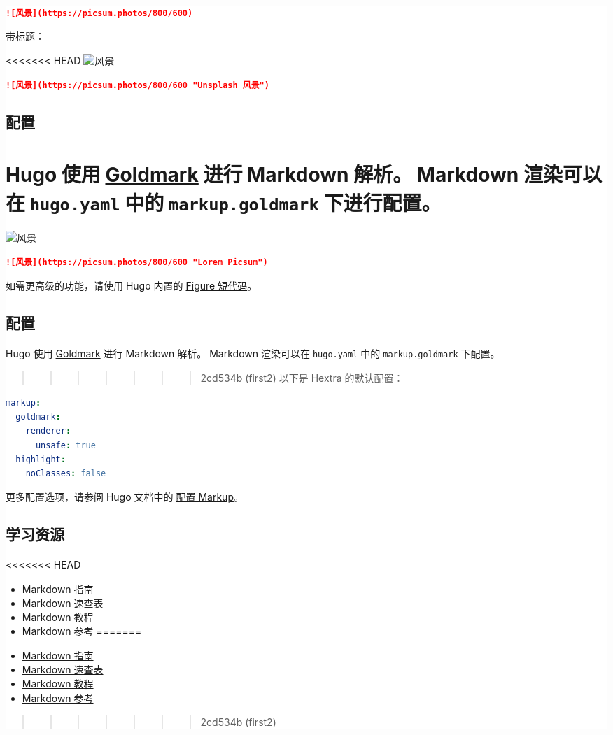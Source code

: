 ```markdown {filename=Markdown}
![风景](https://picsum.photos/800/600)
```

带标题：

<<<<<<< HEAD
![风景](https://picsum.photos/800/600 "Unsplash 风景")

```markdown {filename=Markdown}
![风景](https://picsum.photos/800/600 "Unsplash 风景")
```

## 配置

Hugo 使用 [Goldmark](https://github.com/yuin/goldmark) 进行 Markdown 解析。
Markdown 渲染可以在 `hugo.yaml` 中的 `markup.goldmark` 下进行配置。
=======
![风景](https://picsum.photos/800/600 "Lorem Picsum")

```markdown {filename=Markdown}
![风景](https://picsum.photos/800/600 "Lorem Picsum")
```

如需更高级的功能，请使用 Hugo 内置的 [Figure 短代码](https://gohugo.io/shortcodes/figure/)。

## 配置

Hugo 使用 [Goldmark](https://github.com/yuin/goldmark) 进行 Markdown 解析。
Markdown 渲染可以在 `hugo.yaml` 中的 `markup.goldmark` 下配置。
>>>>>>> 2cd534b (first2)
以下是 Hextra 的默认配置：

```yaml {filename="hugo.yaml"}
markup:
  goldmark:
    renderer:
      unsafe: true
  highlight:
    noClasses: false
```

更多配置选项，请参阅 Hugo 文档中的 [配置 Markup](https://gohugo.io/getting-started/configuration-markup/)。

## 学习资源

<<<<<<< HEAD
* [Markdown 指南](https://www.markdownguide.org/)
* [Markdown 速查表](https://github.com/adam-p/markdown-here/wiki/Markdown-Cheatsheet)
* [Markdown 教程](https://www.markdowntutorial.com/)
* [Markdown 参考](https://commonmark.org/help/)
=======
- [Markdown 指南](https://www.markdownguide.org/)
- [Markdown 速查表](https://github.com/adam-p/markdown-here/wiki/Markdown-Cheatsheet)
- [Markdown 教程](https://www.markdowntutorial.com/)
- [Markdown 参考](https://commonmark.org/help/)
>>>>>>> 2cd534b (first2)
